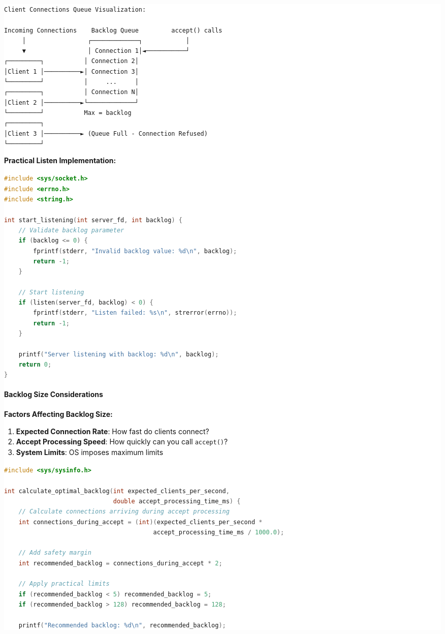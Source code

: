 ```
Client Connections Queue Visualization:

Incoming Connections    Backlog Queue         accept() calls
     │                 ┌─────────────┐            │
     ▼                 │ Connection 1│◄───────────┘
┌─────────┐           │ Connection 2│
│Client 1 │──────────►│ Connection 3│
└─────────┘           │     ...     │
┌─────────┐           │ Connection N│
│Client 2 │──────────►└─────────────┘
└─────────┘           Max = backlog
┌─────────┐
│Client 3 │──────────► (Queue Full - Connection Refused)
└─────────┘
```

**Practical Listen Implementation:**
```c
#include <sys/socket.h>
#include <errno.h>
#include <string.h>

int start_listening(int server_fd, int backlog) {
    // Validate backlog parameter
    if (backlog <= 0) {
        fprintf(stderr, "Invalid backlog value: %d\n", backlog);
        return -1;
    }
    
    // Start listening
    if (listen(server_fd, backlog) < 0) {
        fprintf(stderr, "Listen failed: %s\n", strerror(errno));
        return -1;
    }
    
    printf("Server listening with backlog: %d\n", backlog);
    return 0;
}
```

#### Backlog Size Considerations

**Factors Affecting Backlog Size:**

1. **Expected Connection Rate**: How fast do clients connect?
2. **Accept Processing Speed**: How quickly can you call `accept()`?
3. **System Limits**: OS imposes maximum limits

```c
#include <sys/sysinfo.h>

int calculate_optimal_backlog(int expected_clients_per_second, 
                              double accept_processing_time_ms) {
    // Calculate connections arriving during accept processing
    int connections_during_accept = (int)(expected_clients_per_second * 
                                         accept_processing_time_ms / 1000.0);
    
    // Add safety margin
    int recommended_backlog = connections_during_accept * 2;
    
    // Apply practical limits
    if (recommended_backlog < 5) recommended_backlog = 5;
    if (recommended_backlog > 128) recommended_backlog = 128;
    
    printf("Recommended backlog: %d\n", recommended_backlog);
```